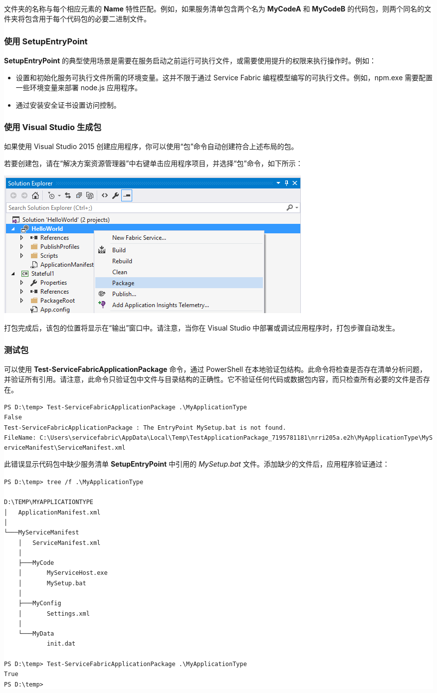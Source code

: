 文件夹的名称与每个相应元素的 **Name** 特性匹配。例如，如果服务清单包含两个名为 **MyCodeA** 和 **MyCodeB** 的代码包，则两个同名的文件夹将包含用于每个代码包的必要二进制文件。

### 使用 SetupEntryPoint

**SetupEntryPoint** 的典型使用场景是需要在服务启动之前运行可执行文件，或需要使用提升的权限来执行操作时。例如：

- 设置和初始化服务可执行文件所需的环境变量。这并不限于通过 Service Fabric 编程模型编写的可执行文件。例如，npm.exe 需要配置一些环境变量来部署 node.js 应用程序。

- 通过安装安全证书设置访问控制。

### 使用 Visual Studio 生成包

如果使用 Visual Studio 2015 创建应用程序，你可以使用“包”命令自动创建符合上述布局的包。

若要创建包，请在“解决方案资源管理器”中右键单击应用程序项目，并选择“包”命令，如下所示：

![使用 Visual Studio 打包应用程序][vs-package-command]

打包完成后，该包的位置将显示在“输出”窗口中。请注意，当你在 Visual Studio 中部署或调试应用程序时，打包步骤自动发生。

### 测试包

可以使用 **Test-ServiceFabricApplicationPackage** 命令，通过 PowerShell 在本地验证包结构。此命令将检查是否存在清单分析问题，并验证所有引用。请注意，此命令只验证包中文件与目录结构的正确性。它不验证任何代码或数据包内容，而只检查所有必要的文件是否存在。

~~~
PS D:\temp> Test-ServiceFabricApplicationPackage .\MyApplicationType
False
Test-ServiceFabricApplicationPackage : The EntryPoint MySetup.bat is not found.
FileName: C:\Users\servicefabric\AppData\Local\Temp\TestApplicationPackage_7195781181\nrri205a.e2h\MyApplicationType\MyServiceManifest\ServiceManifest.xml
~~~

此错误显示代码包中缺少服务清单 **SetupEntryPoint** 中引用的 *MySetup.bat* 文件。添加缺少的文件后，应用程序验证通过：

~~~
PS D:\temp> tree /f .\MyApplicationType

D:\TEMP\MYAPPLICATIONTYPE
│   ApplicationManifest.xml
│
└───MyServiceManifest
    │   ServiceManifest.xml
    │
    ├───MyCode
    │       MyServiceHost.exe
    │       MySetup.bat
    │
    ├───MyConfig
    │       Settings.xml
    │
    └───MyData
            init.dat

PS D:\temp> Test-ServiceFabricApplicationPackage .\MyApplicationType
True
PS D:\temp>
~~~


[appmodel-diagram]: ./media/service-fabric-application-model/application-model.png
[cluster-imagestore-apptypes]: ./media/service-fabric-application-model/cluster-imagestore-apptypes.png
[cluster-application-instances]: media/service-fabric-application-model/cluster-application-instances.png
[vs-package-command]: ./media/service-fabric-application-model/vs-package-command.png
[10]: /documentation/articles/service-fabric-deploy-remove-applications
[11]: /documentation/articles/service-fabric-manage-multiple-environment-app-configuration
[12]: /documentation/articles/service-fabric-application-runas-security